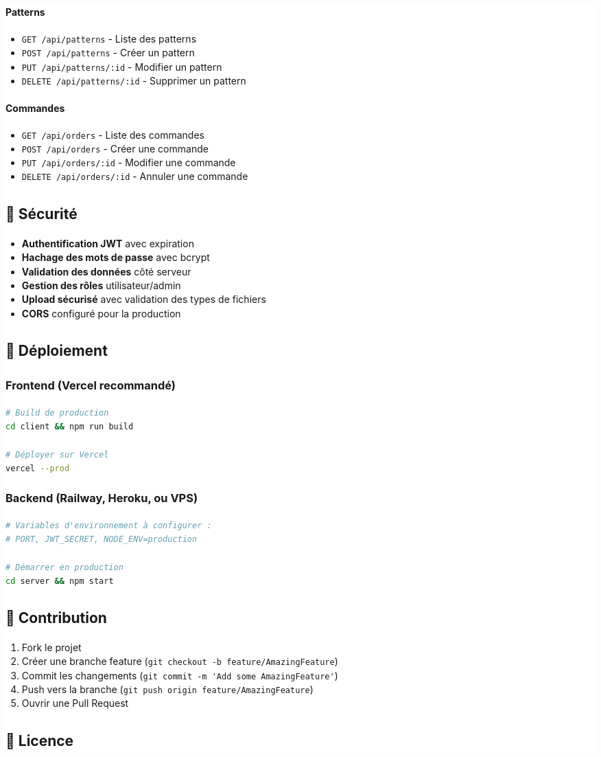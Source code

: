 #### Patterns
- `GET /api/patterns` - Liste des patterns
- `POST /api/patterns` - Créer un pattern
- `PUT /api/patterns/:id` - Modifier un pattern
- `DELETE /api/patterns/:id` - Supprimer un pattern

#### Commandes
- `GET /api/orders` - Liste des commandes
- `POST /api/orders` - Créer une commande
- `PUT /api/orders/:id` - Modifier une commande
- `DELETE /api/orders/:id` - Annuler une commande

## 🔐 Sécurité

- **Authentification JWT** avec expiration
- **Hachage des mots de passe** avec bcrypt
- **Validation des données** côté serveur
- **Gestion des rôles** utilisateur/admin
- **Upload sécurisé** avec validation des types de fichiers
- **CORS** configuré pour la production

## 🚀 Déploiement

### Frontend (Vercel recommandé)
```bash
# Build de production
cd client && npm run build

# Déployer sur Vercel
vercel --prod
```

### Backend (Railway, Heroku, ou VPS)
```bash
# Variables d'environnement à configurer :
# PORT, JWT_SECRET, NODE_ENV=production

# Démarrer en production
cd server && npm start
```

## 🤝 Contribution

1. Fork le projet
2. Créer une branche feature (`git checkout -b feature/AmazingFeature`)
3. Commit les changements (`git commit -m 'Add some AmazingFeature'`)
4. Push vers la branche (`git push origin feature/AmazingFeature`)
5. Ouvrir une Pull Request

## 📄 Licence

